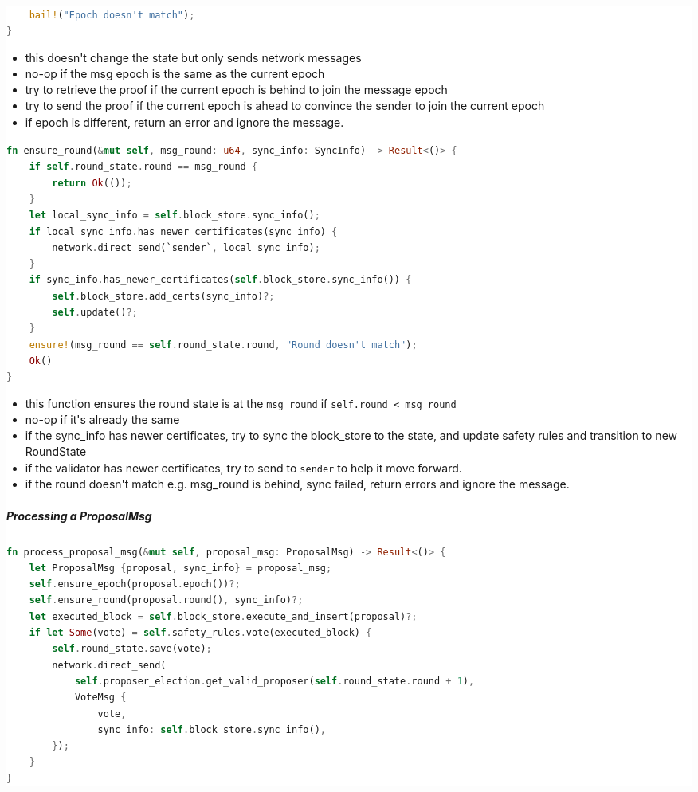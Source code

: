 ```rust
    bail!("Epoch doesn't match");
}
```

* this doesn't change the state but only sends network messages
* no-op if the msg epoch is the same as the current epoch
* try to retrieve the proof if the current epoch is behind to join the message epoch
* try to send the proof if the current epoch is ahead to convince the sender to join the current epoch
* if epoch is different, return an error and ignore the message.

```rust
fn ensure_round(&mut self, msg_round: u64, sync_info: SyncInfo) -> Result<()> {
    if self.round_state.round == msg_round {
        return Ok(());
    }
    let local_sync_info = self.block_store.sync_info();
    if local_sync_info.has_newer_certificates(sync_info) {
        network.direct_send(`sender`, local_sync_info);
    }
    if sync_info.has_newer_certificates(self.block_store.sync_info()) {
        self.block_store.add_certs(sync_info)?;
        self.update()?;
    }
    ensure!(msg_round == self.round_state.round, "Round doesn't match");
    Ok()
}
```

* this function ensures the round state is at the `msg_round` if `self.round < msg_round`
* no-op if it's already the same
* if the sync_info has newer certificates, try to sync the block_store to the state, and update safety rules and transition to new RoundState
* if the validator has newer certificates, try to send to `sender` to help it move forward.
* if the round doesn't match e.g. msg_round is behind, sync failed, return errors and ignore the message.

##### Processing a ProposalMsg

```rust
fn process_proposal_msg(&mut self, proposal_msg: ProposalMsg) -> Result<()> {
    let ProposalMsg {proposal, sync_info} = proposal_msg;
    self.ensure_epoch(proposal.epoch())?;
    self.ensure_round(proposal.round(), sync_info)?;
    let executed_block = self.block_store.execute_and_insert(proposal)?;
    if let Some(vote) = self.safety_rules.vote(executed_block) {
        self.round_state.save(vote);
        network.direct_send(
            self.proposer_election.get_valid_proposer(self.round_state.round + 1),
            VoteMsg {
                vote,
                sync_info: self.block_store.sync_info(),
        });
    }
}
```
